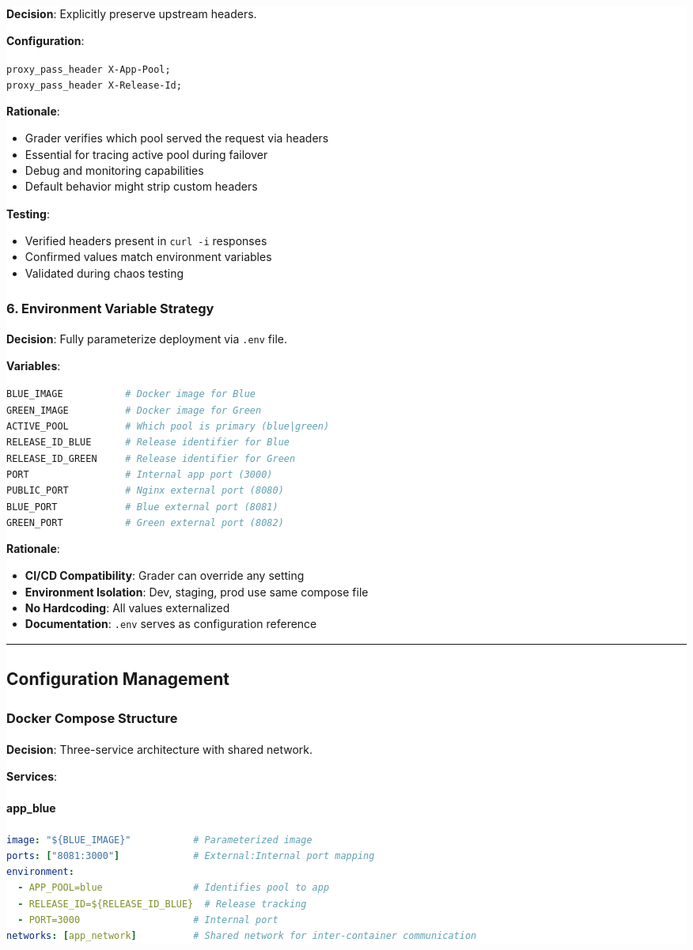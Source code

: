 **Decision**: Explicitly preserve upstream headers.

**Configuration**:
```nginx
proxy_pass_header X-App-Pool;
proxy_pass_header X-Release-Id;
```

**Rationale**:
- Grader verifies which pool served the request via headers
- Essential for tracing active pool during failover
- Debug and monitoring capabilities
- Default behavior might strip custom headers

**Testing**:
- Verified headers present in `curl -i` responses
- Confirmed values match environment variables
- Validated during chaos testing

### 6. Environment Variable Strategy

**Decision**: Fully parameterize deployment via `.env` file.

**Variables**:
```bash
BLUE_IMAGE           # Docker image for Blue
GREEN_IMAGE          # Docker image for Green
ACTIVE_POOL          # Which pool is primary (blue|green)
RELEASE_ID_BLUE      # Release identifier for Blue
RELEASE_ID_GREEN     # Release identifier for Green
PORT                 # Internal app port (3000)
PUBLIC_PORT          # Nginx external port (8080)
BLUE_PORT            # Blue external port (8081)
GREEN_PORT           # Green external port (8082)
```

**Rationale**:
- **CI/CD Compatibility**: Grader can override any setting
- **Environment Isolation**: Dev, staging, prod use same compose file
- **No Hardcoding**: All values externalized
- **Documentation**: `.env` serves as configuration reference

---

## Configuration Management

### Docker Compose Structure

**Decision**: Three-service architecture with shared network.

**Services**:

#### app_blue
```yaml
image: "${BLUE_IMAGE}"           # Parameterized image
ports: ["8081:3000"]             # External:Internal port mapping
environment:
  - APP_POOL=blue                # Identifies pool to app
  - RELEASE_ID=${RELEASE_ID_BLUE}  # Release tracking
  - PORT=3000                    # Internal port
networks: [app_network]          # Shared network for inter-container communication
```
